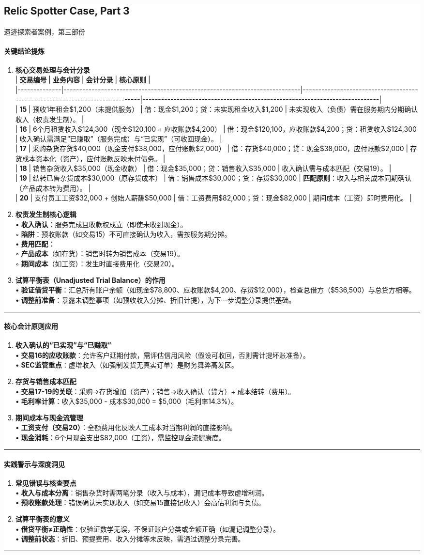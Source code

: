 ## Relic Spotter Case, Part 3

遗迹探索者案例，第三部份

#### **关键结论提炼**  
1. **核心交易处理与会计分录**  
   | **交易编号** | **业务内容**                                                                 | **会计分录**                                                                 | **核心原则**                                                                 |  
   |--------------|----------------------------------------------------------------------------|-----------------------------------------------------------------------------|----------------------------------------------------------------------------|  
   | **15**       | 预收1年租金\$1,200（未提供服务）                                                | 借：现金\$1,200；贷：未实现租金收入$1,200                                       | 未实现收入（负债）需在服务期内分期确认收入（权责发生制）。                          |  
   | **16**       | 6个月租赁收入\$124,300（现金\$120,100 + 应收账款\$4,200）                            | 借：现金\$120,100，应收账款\$4,200；贷：租赁收入\$124,300                         | 收入确认需满足“已赚取”（服务完成）与“已实现”（可收回现金）。                        |  
   | **17**       | 采购杂货存货\$40,000（现金支付\$38,000，应付账款\$2,000）                             | 借：存货\$40,000；贷：现金\$38,000，应付账款\$2,000                               | 存货成本资本化（资产），应付账款反映未付债务。                                       |  
   | **18**       | 销售杂货收入\$35,000（现金收款）                                                 | 借：现金\$35,000；贷：销售收入\$35,000                                           | 收入确认需与成本匹配（交易19）。                                                 |  
   | **19**       | 结转已售杂货成本\$30,000（原存货成本）                                             | 借：销售成本\$30,000；贷：存货\$30,000                                            | **匹配原则**：收入与相关成本同期确认（产品成本转为费用）。                            |  
   | **20**       | 支付员工工资\$32,000 + 创始人薪酬\$50,000                                           | 借：工资费用\$82,000；贷：现金\$82,000                                             | 期间成本（工资）即时费用化。                                                     |  

2. **权责发生制核心逻辑**  
   • **收入确认**：服务完成且收款权成立（即使未收到现金）。  
     ◦ **陷阱**：预收账款（如交易15）不可直接确认为收入，需按服务期分摊。  
   • **费用匹配**：  
     ◦ **产品成本**（如存货）：销售时转为销售成本（交易19）。  
     ◦ **期间成本**（如工资）：发生时直接费用化（交易20）。  

3. **试算平衡表（Unadjusted Trial Balance）的作用**  
   • **验证借贷平衡**：汇总所有账户余额（如现金\$78,800、应收账款\$4,200、存货\$12,000），检查总借方（\$536,500）与总贷方相等。  
   • **调整前准备**：暴露未调整事项（如预收收入分摊、折旧计提），为下一步调整分录提供基础。  

---

#### **核心会计原则应用**  
1. **收入确认的“已实现”与“已赚取”**  
   • **交易16的应收账款**：允许客户延期付款，需评估信用风险（假设可收回，否则需计提坏账准备）。  
   • **SEC监管重点**：虚增收入（如强制发货无真实订单）是财务舞弊高发区。  

2. **存货与销售成本匹配**  
   • **交易17-19的关联**：采购→存货增加（资产）；销售→收入确认（贷方）+ 成本结转（费用）。  
   • **毛利率计算**：收入\$35,000 - 成本\$30,000 = \$5,000（毛利率14.3%）。  

3. **期间成本与现金流管理**  
   • **工资支付（交易20）**：全额费用化反映人工成本对当期利润的直接影响。  
   • **现金消耗**：6个月现金支出\$82,000（工资），需监控现金流健康度。  

---

#### **实践警示与深度洞见**  
1. **常见错误与核查要点**  
   • **收入与成本分离**：销售杂货时需两笔分录（收入与成本），漏记成本导致虚增利润。  
   • **预收账款处理**：错误确认未实现收入（如交易15直接记收入）会高估利润与负债。  

2. **试算平衡表的意义**  
   • **借贷平衡≠正确性**：仅验证数学无误，不保证账户分类或金额正确（如漏记调整分录）。  
   • **调整前状态**：折旧、预提费用、收入分摊等未反映，需通过调整分录完善。  

---